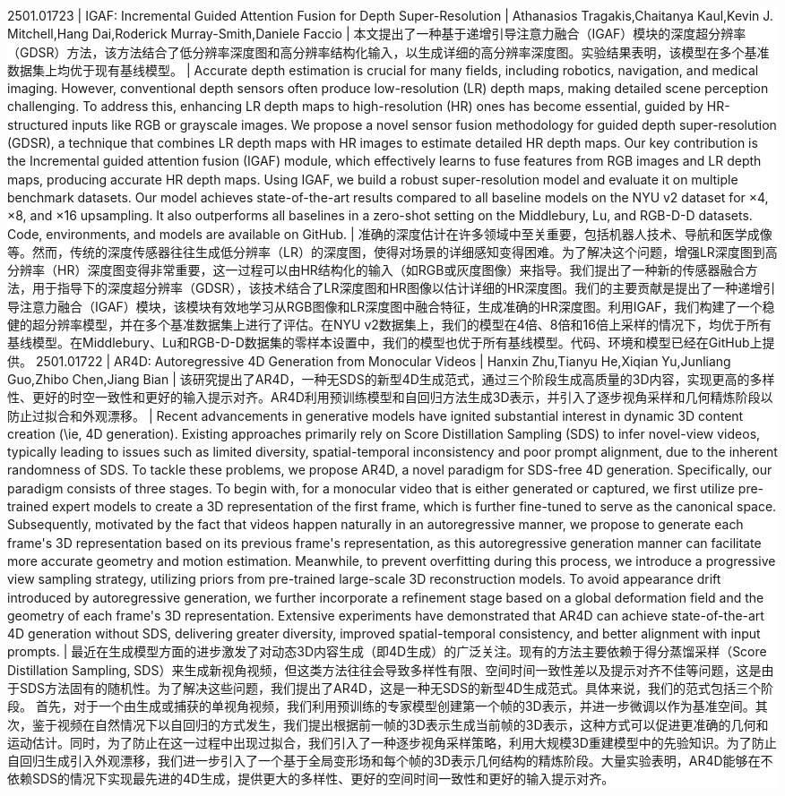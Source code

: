 2501.01723	 | IGAF: Incremental Guided Attention Fusion for Depth Super-Resolution	 | Athanasios Tragakis,Chaitanya Kaul,Kevin J. Mitchell,Hang Dai,Roderick Murray-Smith,Daniele Faccio	 | 本文提出了一种基于递增引导注意力融合（IGAF）模块的深度超分辨率（GDSR）方法，该方法结合了低分辨率深度图和高分辨率结构化输入，以生成详细的高分辨率深度图。实验结果表明，该模型在多个基准数据集上均优于现有基线模型。	 | Accurate depth estimation is crucial for many fields, including robotics, navigation, and medical imaging. However, conventional depth sensors often produce low-resolution (LR) depth maps, making detailed scene perception challenging. To address this, enhancing LR depth maps to high-resolution (HR) ones has become essential, guided by HR-structured inputs like RGB or grayscale images. We propose a novel sensor fusion methodology for guided depth super-resolution (GDSR), a technique that combines LR depth maps with HR images to estimate detailed HR depth maps. Our key contribution is the Incremental guided attention fusion (IGAF) module, which effectively learns to fuse features from RGB images and LR depth maps, producing accurate HR depth maps. Using IGAF, we build a robust super-resolution model and evaluate it on multiple benchmark datasets. Our model achieves state-of-the-art results compared to all baseline models on the NYU v2 dataset for $\times 4$, $\times 8$, and $\times 16$ upsampling. It also outperforms all baselines in a zero-shot setting on the Middlebury, Lu, and RGB-D-D datasets. Code, environments, and models are available on GitHub.	 | 准确的深度估计在许多领域中至关重要，包括机器人技术、导航和医学成像等。然而，传统的深度传感器往往生成低分辨率（LR）的深度图，使得对场景的详细感知变得困难。为了解决这个问题，增强LR深度图到高分辨率（HR）深度图变得非常重要，这一过程可以由HR结构化的输入（如RGB或灰度图像）来指导。我们提出了一种新的传感器融合方法，用于指导下的深度超分辨率（GDSR），该技术结合了LR深度图和HR图像以估计详细的HR深度图。我们的主要贡献是提出了一种递增引导注意力融合（IGAF）模块，该模块有效地学习从RGB图像和LR深度图中融合特征，生成准确的HR深度图。利用IGAF，我们构建了一个稳健的超分辨率模型，并在多个基准数据集上进行了评估。在NYU v2数据集上，我们的模型在4倍、8倍和16倍上采样的情况下，均优于所有基线模型。在Middlebury、Lu和RGB-D-D数据集的零样本设置中，我们的模型也优于所有基线模型。代码、环境和模型已经在GitHub上提供。
2501.01722	 | AR4D: Autoregressive 4D Generation from Monocular Videos	 | Hanxin Zhu,Tianyu He,Xiqian Yu,Junliang Guo,Zhibo Chen,Jiang Bian	 | 该研究提出了AR4D，一种无SDS的新型4D生成范式，通过三个阶段生成高质量的3D内容，实现更高的多样性、更好的时空一致性和更好的输入提示对齐。AR4D利用预训练模型和自回归方法生成3D表示，并引入了逐步视角采样和几何精炼阶段以防止过拟合和外观漂移。	 | Recent advancements in generative models have ignited substantial interest in dynamic 3D content creation (\ie, 4D generation). Existing approaches primarily rely on Score Distillation Sampling (SDS) to infer novel-view videos, typically leading to issues such as limited diversity, spatial-temporal inconsistency and poor prompt alignment, due to the inherent randomness of SDS. To tackle these problems, we propose AR4D, a novel paradigm for SDS-free 4D generation. Specifically, our paradigm consists of three stages. To begin with, for a monocular video that is either generated or captured, we first utilize pre-trained expert models to create a 3D representation of the first frame, which is further fine-tuned to serve as the canonical space. Subsequently, motivated by the fact that videos happen naturally in an autoregressive manner, we propose to generate each frame's 3D representation based on its previous frame's representation, as this autoregressive generation manner can facilitate more accurate geometry and motion estimation. Meanwhile, to prevent overfitting during this process, we introduce a progressive view sampling strategy, utilizing priors from pre-trained large-scale 3D reconstruction models. To avoid appearance drift introduced by autoregressive generation, we further incorporate a refinement stage based on a global deformation field and the geometry of each frame's 3D representation. Extensive experiments have demonstrated that AR4D can achieve state-of-the-art 4D generation without SDS, delivering greater diversity, improved spatial-temporal consistency, and better alignment with input prompts.	 | 最近在生成模型方面的进步激发了对动态3D内容生成（即4D生成）的广泛关注。现有的方法主要依赖于得分蒸馏采样（Score Distillation Sampling, SDS）来生成新视角视频，但这类方法往往会导致多样性有限、空间时间一致性差以及提示对齐不佳等问题，这是由于SDS方法固有的随机性。为了解决这些问题，我们提出了AR4D，这是一种无SDS的新型4D生成范式。具体来说，我们的范式包括三个阶段。  首先，对于一个由生成或捕获的单视角视频，我们利用预训练的专家模型创建第一个帧的3D表示，并进一步微调以作为基准空间。其次，鉴于视频在自然情况下以自回归的方式发生，我们提出根据前一帧的3D表示生成当前帧的3D表示，这种方式可以促进更准确的几何和运动估计。同时，为了防止在这一过程中出现过拟合，我们引入了一种逐步视角采样策略，利用大规模3D重建模型中的先验知识。为了防止自回归生成引入外观漂移，我们进一步引入了一个基于全局变形场和每个帧的3D表示几何结构的精炼阶段。大量实验表明，AR4D能够在不依赖SDS的情况下实现最先进的4D生成，提供更大的多样性、更好的空间时间一致性和更好的输入提示对齐。